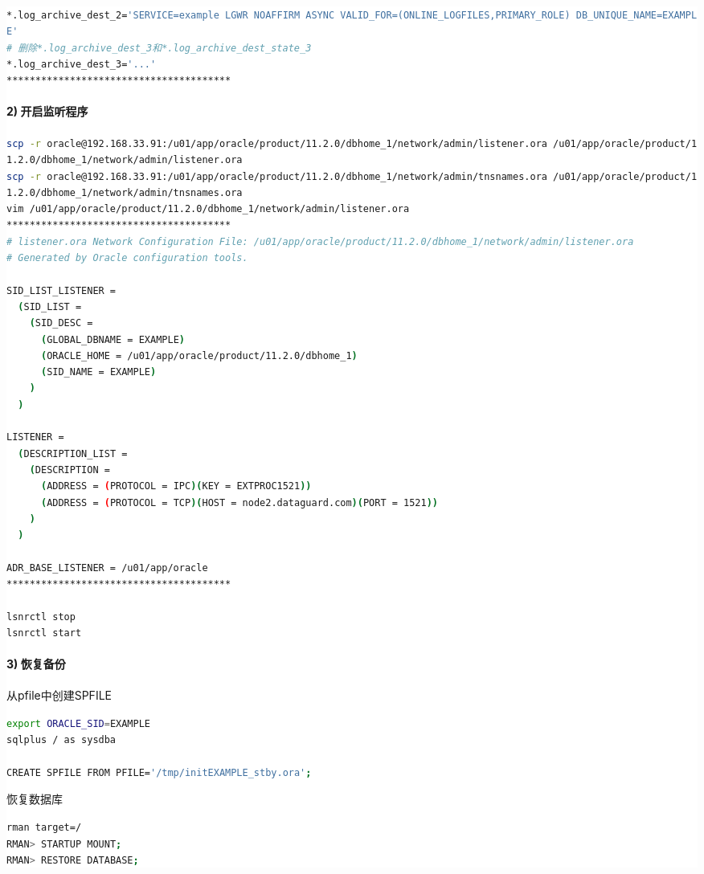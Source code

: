``` bash
*.log_archive_dest_2='SERVICE=example LGWR NOAFFIRM ASYNC VALID_FOR=(ONLINE_LOGFILES,PRIMARY_ROLE) DB_UNIQUE_NAME=EXAMPLE'
# 删除*.log_archive_dest_3和*.log_archive_dest_state_3
*.log_archive_dest_3='...'
***************************************
```

#### 2) 开启监听程序
``` bash
scp -r oracle@192.168.33.91:/u01/app/oracle/product/11.2.0/dbhome_1/network/admin/listener.ora /u01/app/oracle/product/11.2.0/dbhome_1/network/admin/listener.ora
scp -r oracle@192.168.33.91:/u01/app/oracle/product/11.2.0/dbhome_1/network/admin/tnsnames.ora /u01/app/oracle/product/11.2.0/dbhome_1/network/admin/tnsnames.ora
vim /u01/app/oracle/product/11.2.0/dbhome_1/network/admin/listener.ora
***************************************
# listener.ora Network Configuration File: /u01/app/oracle/product/11.2.0/dbhome_1/network/admin/listener.ora
# Generated by Oracle configuration tools.

SID_LIST_LISTENER =
  (SID_LIST =
    (SID_DESC =
      (GLOBAL_DBNAME = EXAMPLE)
      (ORACLE_HOME = /u01/app/oracle/product/11.2.0/dbhome_1)
      (SID_NAME = EXAMPLE)
    )
  )

LISTENER =
  (DESCRIPTION_LIST =
    (DESCRIPTION =
      (ADDRESS = (PROTOCOL = IPC)(KEY = EXTPROC1521))
      (ADDRESS = (PROTOCOL = TCP)(HOST = node2.dataguard.com)(PORT = 1521))
    )
  )

ADR_BASE_LISTENER = /u01/app/oracle
***************************************

lsnrctl stop
lsnrctl start
```

#### 3) 恢复备份
从pfile中创建SPFILE
``` bash
export ORACLE_SID=EXAMPLE
sqlplus / as sysdba

CREATE SPFILE FROM PFILE='/tmp/initEXAMPLE_stby.ora';
```
恢复数据库
``` bash
rman target=/
RMAN> STARTUP MOUNT;
RMAN> RESTORE DATABASE;
```
